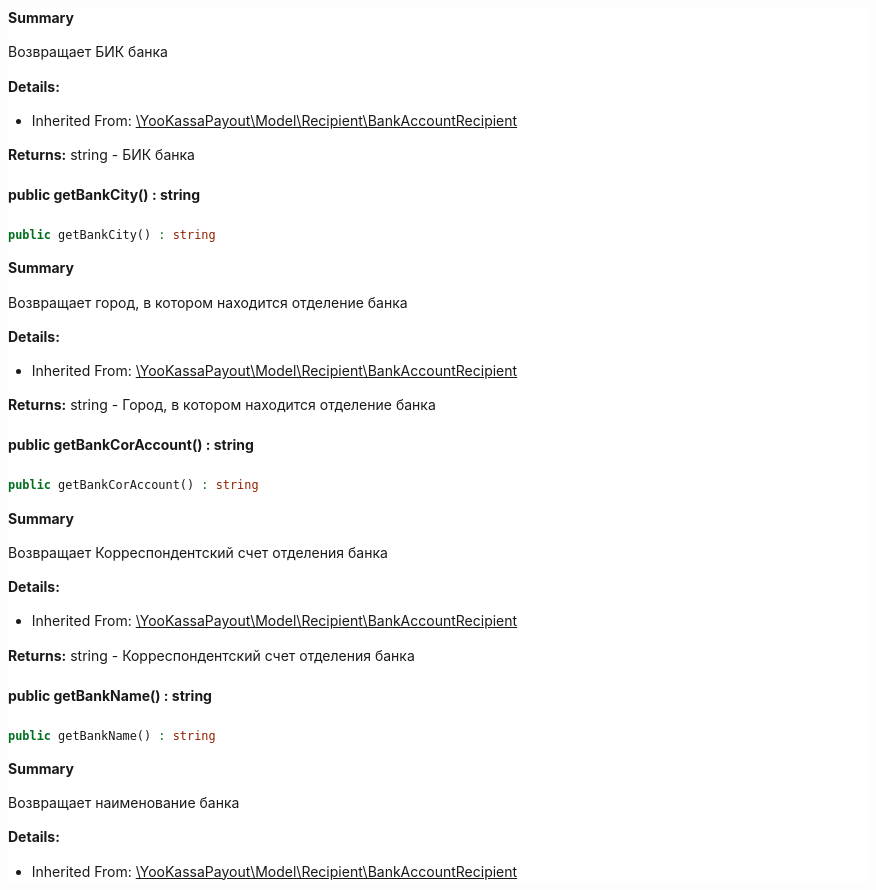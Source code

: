 **Summary**

Возвращает БИК банка

**Details:**
* Inherited From: [\YooKassaPayout\Model\Recipient\BankAccountRecipient](../classes/YooKassaPayout-Model-Recipient-BankAccountRecipient.md)

**Returns:** string - БИК банка


<a name="method_getBankCity" class="anchor"></a>
#### public getBankCity() : string

```php
public getBankCity() : string
```

**Summary**

Возвращает город, в котором находится отделение банка

**Details:**
* Inherited From: [\YooKassaPayout\Model\Recipient\BankAccountRecipient](../classes/YooKassaPayout-Model-Recipient-BankAccountRecipient.md)

**Returns:** string - Город, в котором находится отделение банка


<a name="method_getBankCorAccount" class="anchor"></a>
#### public getBankCorAccount() : string

```php
public getBankCorAccount() : string
```

**Summary**

Возвращает Корреспондентский счет отделения банка

**Details:**
* Inherited From: [\YooKassaPayout\Model\Recipient\BankAccountRecipient](../classes/YooKassaPayout-Model-Recipient-BankAccountRecipient.md)

**Returns:** string - Корреспондентский счет отделения банка


<a name="method_getBankName" class="anchor"></a>
#### public getBankName() : string

```php
public getBankName() : string
```

**Summary**

Возвращает наименование банка

**Details:**
* Inherited From: [\YooKassaPayout\Model\Recipient\BankAccountRecipient](../classes/YooKassaPayout-Model-Recipient-BankAccountRecipient.md)
